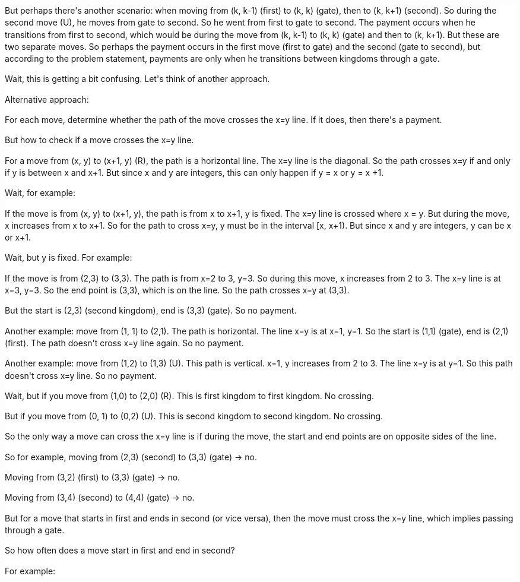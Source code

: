 But perhaps there's another scenario: when moving from (k, k-1) (first) to (k, k) (gate), then to (k, k+1) (second). So during the second move (U), he moves from gate to second. So he went from first to gate to second. The payment occurs when he transitions from first to second, which would be during the move from (k, k-1) to (k, k) (gate) and then to (k, k+1). But these are two separate moves. So perhaps the payment occurs in the first move (first to gate) and the second (gate to second), but according to the problem statement, payments are only when he transitions between kingdoms through a gate.

Wait, this is getting a bit confusing. Let's think of another approach.

Alternative approach:

For each move, determine whether the path of the move crosses the x=y line. If it does, then there's a payment.

But how to check if a move crosses the x=y line.

For a move from (x, y) to (x+1, y) (R), the path is a horizontal line. The x=y line is the diagonal. So the path crosses x=y if and only if y is between x and x+1. But since x and y are integers, this can only happen if y = x or y = x +1.

Wait, for example:

If the move is from (x, y) to (x+1, y), the path is from x to x+1, y is fixed. The x=y line is crossed where x = y. But during the move, x increases from x to x+1. So for the path to cross x=y, y must be in the interval [x, x+1). But since x and y are integers, y can be x or x+1.

Wait, but y is fixed. For example:

If the move is from (2,3) to (3,3). The path is from x=2 to 3, y=3. So during this move, x increases from 2 to 3. The x=y line is at x=3, y=3. So the end point is (3,3), which is on the line. So the path crosses x=y at (3,3).

But the start is (2,3) (second kingdom), end is (3,3) (gate). So no payment.

Another example: move from (1, 1) to (2,1). The path is horizontal. The line x=y is at x=1, y=1. So the start is (1,1) (gate), end is (2,1) (first). The path doesn't cross x=y line again. So no payment.

Another example: move from (1,2) to (1,3) (U). This path is vertical. x=1, y increases from 2 to 3. The line x=y is at y=1. So this path doesn't cross x=y line. So no payment.

Wait, but if you move from (1,0) to (2,0) (R). This is first kingdom to first kingdom. No crossing.

But if you move from (0, 1) to (0,2) (U). This is second kingdom to second kingdom. No crossing.

So the only way a move can cross the x=y line is if during the move, the start and end points are on opposite sides of the line.

So for example, moving from (2,3) (second) to (3,3) (gate) → no.

Moving from (3,2) (first) to (3,3) (gate) → no.

Moving from (3,4) (second) to (4,4) (gate) → no.

But for a move that starts in first and ends in second (or vice versa), then the move must cross the x=y line, which implies passing through a gate.

So how often does a move start in first and end in second?

For example:
